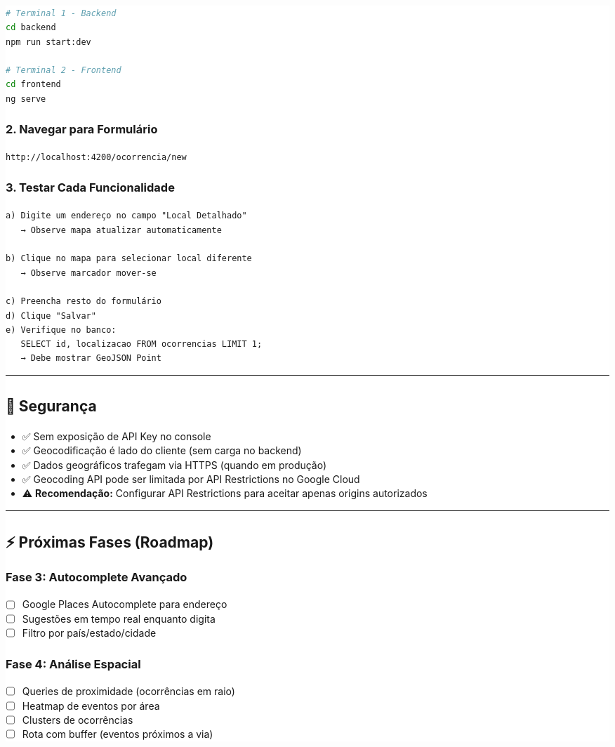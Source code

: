 ```bash
# Terminal 1 - Backend
cd backend
npm run start:dev

# Terminal 2 - Frontend  
cd frontend
ng serve
```

### 2. Navegar para Formulário

```
http://localhost:4200/ocorrencia/new
```

### 3. Testar Cada Funcionalidade

```
a) Digite um endereço no campo "Local Detalhado"
   → Observe mapa atualizar automaticamente

b) Clique no mapa para selecionar local diferente
   → Observe marcador mover-se

c) Preencha resto do formulário
d) Clique "Salvar"
e) Verifique no banco:
   SELECT id, localizacao FROM ocorrencias LIMIT 1;
   → Debe mostrar GeoJSON Point
```

---

## 🔐 Segurança

- ✅ Sem exposição de API Key no console
- ✅ Geocodificação é lado do cliente (sem carga no backend)
- ✅ Dados geográficos trafegam via HTTPS (quando em produção)
- ✅ Geocoding API pode ser limitada por API Restrictions no Google Cloud
- ⚠️ **Recomendação:** Configurar API Restrictions para aceitar apenas origins autorizados

---

## ⚡ Próximas Fases (Roadmap)

### Fase 3: Autocomplete Avançado
- [ ] Google Places Autocomplete para endereço
- [ ] Sugestões em tempo real enquanto digita
- [ ] Filtro por país/estado/cidade

### Fase 4: Análise Espacial
- [ ] Queries de proximidade (ocorrências em raio)
- [ ] Heatmap de eventos por área
- [ ] Clusters de ocorrências
- [ ] Rota com buffer (eventos próximos a via)
